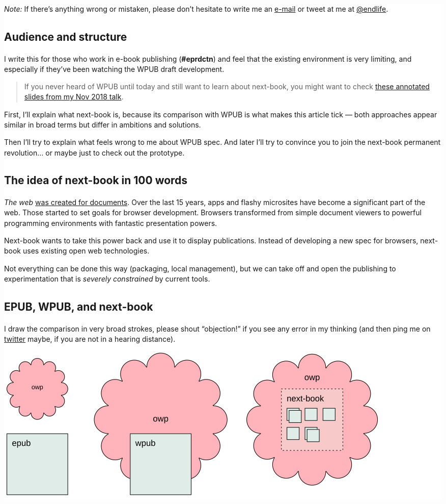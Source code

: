 *Note:* If there’s anything wrong or mistaken, please don’t hesitate to write me an [e-mail] or tweet at me at [@endlife][tw].

[nb]: https://next-book.github.io
[ucr]: https://w3c.github.io/dpub-pwp-ucr/
[wpub]: https://w3c.github.io/wpub/
[telco]: https://www.w3.org/blog/dpub/2019/07/02/publishing-wg-telco-2019-07-01-future-of-wpub-shape-of-audiobooks/
[tw]: https://twitter.com/endlife


## Audience and structure

I write this for those who work in e-book publishing (**#eprdctn**) and feel that the existing environment is very limiting, and especially if they’ve been watching the WPUB draft development. 

> If you never heard of WPUB until today and still want to learn about next-book, you might want to check [these annotated slides from my Nov 2018 talk][slides].

First, I’ll explain what next-book is, because its comparison with WPUB is what makes this article tick — both approaches appear similar in broad terms but differ in ambitions and solutions.

Then I’ll try to explain what feels wrong to me about WPUB spec. And later I’ll try to convince you to join the next-book permanent revolution… or maybe just to check out the prototype.

[slides]: /archive/next-book-openalt-2018/


## The idea of next-book in 100 words

*The web* [was created for documents][www]. Over the last 15 years, apps and flashy microsites have become a significant part of the web. Those started to set goals for browser development. Browsers transformed from simple document viewers to powerful programming environments with fantastic presentation powers.

Next-book wants to take this power back and use it to display publications. Instead of developing a new spec for browsers, next-book uses existing open web technologies.

Not everything can be done this way (packaging, local management), but we can take off and open the publishing to experimentation that is *severely constrained* by current tools.

[www]: https://www.w3.org/History/1989/proposal.html


## EPUB, WPUB, and next-book

I draw the comparison in very broad strokes, please shout “objection!” if you see any error in my thinking (and then ping me on [twitter][tw] maybe, if you are not in a hearing distance).

![](./comparison.svg)


[nb-mapper]: http://github.com/next-book/nb-mapper
[nb-base]: http://github.com/next-book/nb-base
[msdrm]: https://www.npr.org/2019/07/07/739316746/microsoft-closes-the-book-on-its-e-library-erasing-all-user-content 
[pwas]: https://en.wikipedia.org/wiki/Progressive_web_applications
[req7]: https://w3c.github.io/dpub-pwp-ucr/#r_const-res
[UC40]: https://w3c.github.io/dpub-pwp-ucr/#uc_reading-order_alphabetical
[UC42]: https://w3c.github.io/dpub-pwp-ucr/#uc_toc_answers
[UC57]: https://w3c.github.io/dpub-pwp-ucr/#uc_print-page_skip_to_page
[UC88]: https://w3c.github.io/dpub-pwp-ucr/#uc_progresssion_testing
[thebook]: http://www.amaranthborsuk.com/publications/the-book/
[s45]: https://en.wikipedia.org/wiki/Siemens_S45
[UC73]: https://w3c.github.io/dpub-pwp-ucr/#uc_pwp_offline_lending
[UC58]: https://w3c.github.io/dpub-pwp-ucr/#uc_print-page_bookmark
[UC126]: https://w3c.github.io/dpub-pwp-ucr/#uc_component-change_differential
[#eprdctn]: https://twitter.com/search?q=%23eprdctn&src=typd
[charter]: http://idpf.org/epub/30/wg-charter
[beyond]: http://epubsecrets.com/epub-and-beyond-digital-publishing-w3c.php
[readium]: https://readium.org
[borg]: https://en.wikipedia.org/wiki/Borg
[GitBook]: http://gitbook.com/
[Magic Book]: https://github.com/magicbookproject/magicbook
[Hugo]: https://gohugo.io/
[Jekyll]: http://jekyllrb.com/
[Gatsby]: https://github.com/gatsbyjs
[JAMstack]: https://jamstack.org
[Stack Overflow]: https://stackoverflow.com
[Quora]: https://www.quora.com
[gh]: https://github.com/next-book
[fc]: https://next-book.github.io/free-culture/
[fc-code]: https://github.com/next-book/free-culture
[nbeu]: https://next-book.eu/en/
[docs]: https://next-book.github.io
[beseda]: https://www.novabeseda.cz
[jsdom]: https://github.com/jsdom/jsdom
[react]: https://reactjs.org
[redux]: https://redux.js.org
[standard]: https://standardebooks.org
[e-mail]: mailto:info@jan-martinek.com